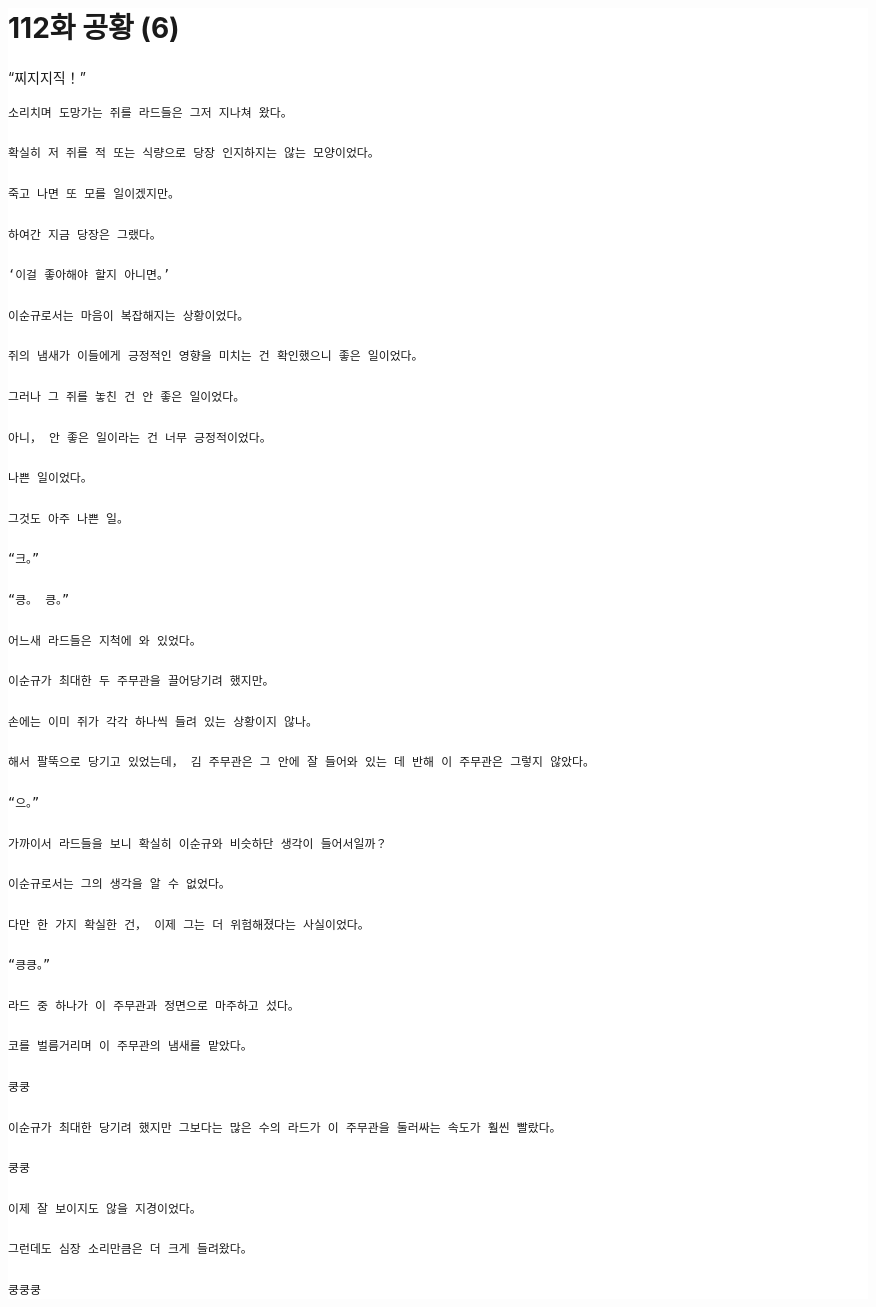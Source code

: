 # 112화 공황 (6)

“찌지지직！”

	소리치며 도망가는 쥐를 라드들은 그저 지나쳐 왔다。

	확실히 저 쥐를 적 또는 식량으로 당장 인지하지는 않는 모양이었다。

	죽고 나면 또 모를 일이겠지만。

	하여간 지금 당장은 그랬다。

	‘이걸 좋아해야 할지 아니면。’

	이순규로서는 마음이 복잡해지는 상황이었다。

	쥐의 냄새가 이들에게 긍정적인 영향을 미치는 건 확인했으니 좋은 일이었다。

	그러나 그 쥐를 놓친 건 안 좋은 일이었다。

	아니， 안 좋은 일이라는 건 너무 긍정적이었다。

	나쁜 일이었다。

	그것도 아주 나쁜 일。

	“크。”

	“킁。 킁。”

	어느새 라드들은 지척에 와 있었다。

	이순규가 최대한 두 주무관을 끌어당기려 했지만。

	손에는 이미 쥐가 각각 하나씩 들려 있는 상황이지 않나。

	해서 팔뚝으로 당기고 있었는데， 김 주무관은 그 안에 잘 들어와 있는 데 반해 이 주무관은 그렇지 않았다。

	“으。”

	가까이서 라드들을 보니 확실히 이순규와 비슷하단 생각이 들어서일까？

	이순규로서는 그의 생각을 알 수 없었다。

	다만 한 가지 확실한 건， 이제 그는 더 위험해졌다는 사실이었다。

	“킁킁。”

	라드 중 하나가 이 주무관과 정면으로 마주하고 섰다。

	코를 벌름거리며 이 주무관의 냄새를 맡았다。

	쿵쿵

	이순규가 최대한 당기려 했지만 그보다는 많은 수의 라드가 이 주무관을 둘러싸는 속도가 훨씬 빨랐다。

	쿵쿵

	이제 잘 보이지도 않을 지경이었다。

	그런데도 심장 소리만큼은 더 크게 들려왔다。

	쿵쿵쿵
